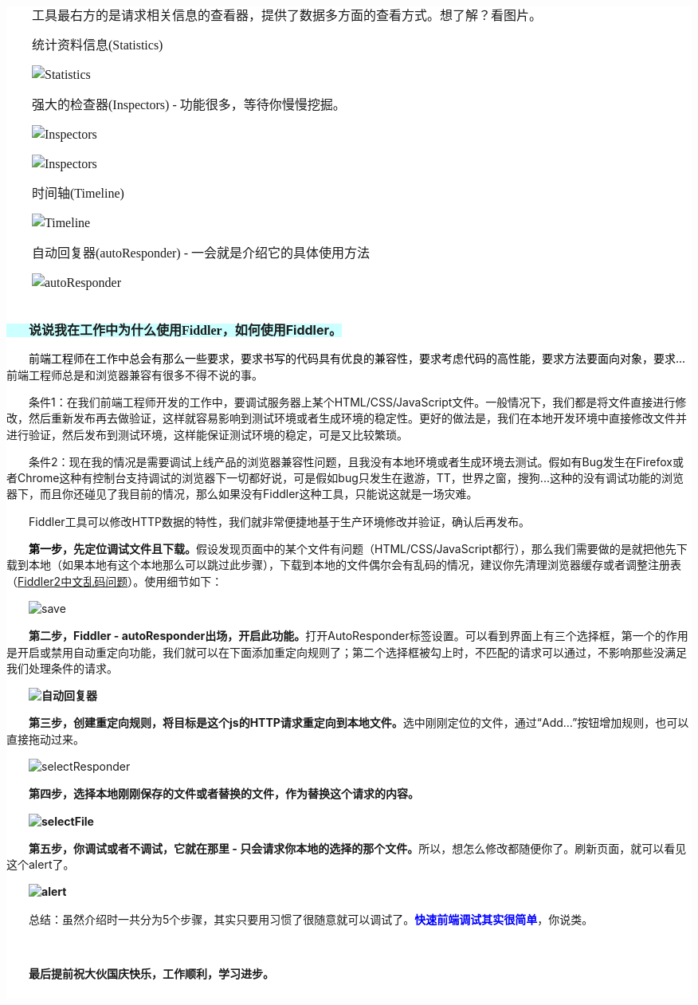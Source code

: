 <p><span style="font-size: 16px; background-color: #ccffcc; font-family: 宋体;"><span style="background-color: #ffffff;">&#12288;&#12288;工具最右方的是请求相关信息的查看器，提供了数据多方面的查看方式。想了解？看图片。</span></span></p>
<p><span style="font-size: 16px; background-color: #ccffcc; font-family: 宋体;"><span style="background-color: #ffffff;">&#12288;&#12288;统计资料信息(Statistics)</span></span></p>
<p><span style="font-size: 16px; background-color: #ccffcc; font-family: 宋体;"><span style="background-color: #ffffff;">&#12288;&#12288;<img width="750" height="552" alt="Statistics" src="http://images.cnblogs.com/cnblogs_com/Darren_code/302725/o_sshot-3.png"></span></span></p>
<p><span style="font-size: 16px; background-color: #ccffcc; font-family: 宋体;"><span style="background-color: #ffffff;">&#12288;&#12288;强大的检查器(Inspectors) - 功能很多，等待你慢慢挖掘。</span></span></p>
<p><span style="font-size: 16px; background-color: #ccffcc; font-family: 宋体;"><span style="background-color: #ffffff;">&#12288;&#12288;<img width="750" height="552" alt="Inspectors" src="http://images.cnblogs.com/cnblogs_com/Darren_code/302725/o_hexinspect.png"></span></span></p>
<p><span style="font-size: 16px; background-color: #ccffcc; font-family: 宋体;"><span style="background-color: #ffffff;">&#12288;&#12288;<img width="750" height="552" alt="Inspectors" src="http://images.cnblogs.com/cnblogs_com/Darren_code/302725/o_tamper.png"></span></span></p>
<p><span style="font-size: 16px; background-color: #ccffcc; font-family: 宋体;"><span style="background-color: #ffffff;">&#12288;&#12288;时间轴(Timeline)</span></span></p>
<p><span style="font-size: 16px; background-color: #ccffcc; font-family: 宋体;"><span style="background-color: #ffffff;">&#12288;&#12288;<img width="750" height="552" alt="Timeline" src="http://images.cnblogs.com/cnblogs_com/Darren_code/302725/o_sshot-1.png"></span></span></p>
<p><span style="font-size: 16px; background-color: #ccffcc; font-family: 宋体;"><span style="background-color: #ffffff;">&#12288;&#12288;自动回复器(autoResponder) - 一会就是介绍它的具体使用方法</span></span></p>
<p><span style="font-size: 16px; background-color: #ccffcc; font-family: 宋体;"><span style="background-color: #ffffff;">&#12288;&#12288;<img width="750" height="555" alt="autoResponder" src="http://images.cnblogs.com/cnblogs_com/Darren_code/302725/o_autoResponder.jpg"></span></span></p>
<p><span style="font-size: 16px; background-color: #ccffcc; font-family: 宋体;"><span style="background-color: #ffffff;"><br></span></span><span style="background-color: #ccffff;"><span style="font-family: 宋体;">&#12288;&#12288;</span><strong><span style="font-size: 16px;"><span style="font-family: 宋体;">说说我在工作中为什么使用Fiddler，</span>如何使用Fiddler。<br></span></strong></span></p>
<p><span style="background-color: #ffffff; color: #000000;">&#12288;&#12288;前端工程师在工作中总会有那么一些要求，要求书写的代码具有优良的兼容性，要求考虑代码的高性能，要求方法要面向对象，要求...</span>前端工程师总是和浏览器兼容有很多不得不说的事。</p>
<p>&#12288;&#12288;条件1：在我们前端工程师开发的工作中，要调试服务器上某个HTML/CSS/JavaScript文件。一般情况下，我们都是将文件直接进行修改，然后重新发布再去做验证，这样就容易影响到测试环境或者生成环境的稳定性。更好的做法是，我们在本地开发环境中直接修改文件并进行验证，然后发布到测试环境，这样能保证测试环境的稳定，可是又比较繁琐。</p>
<p>&#12288;&#12288;条件2：现在我的情况是需要调试上线产品的浏览器兼容性问题，且我没有本地环境或者生成环境去测试。假如有Bug发生在Firefox或者Chrome这种有控制台支持调试的浏览器下一切都好说，可是假如bug只发生在遨游，TT，世界之窗，搜狗...这种的没有调试功能的浏览器下，而且你还碰见了我目前的情况，那么如果没有Fiddler这种工具，只能说这就是一场灾难。</p>
<p>&#12288;&#12288;Fiddler工具可以修改HTTP数据的特性，我们就非常便捷地基于生产环境修改并验证，确认后再发布。</p>
<p><strong><span style="color: #000000;">&#12288;&#12288;第一步</span>，先定位调试文件且下载。</strong>假设发现页面中的某个文件有问题（HTML/CSS/JavaScript都行），那么我们需要做的是就把他先下载到本地（如果本地有这个本地那么可以跳过此步骤），下载到本地的文件偶尔会有乱码的情况，建议你先清理浏览器缓存或者调整注册表（<a target="_blank" href="http://thinktothings.iteye.com/blog/1139336">Fiddler2中文乱码问题</a>）。使用细节如下：</p>
<p>&#12288;&#12288;<img width="750" height="434" alt="save" src="http://images.cnblogs.com/cnblogs_com/Darren_code/302725/o_catchSaveDoc.jpg"></p>
<p><strong>&#12288;&#12288;第二步，Fiddler - autoResponder出场，开启此功能。</strong>打开AutoResponder标签设置。可以看到界面上有三个选择框，第一个的作用是开启或禁用自动重定向功能，我们就可以在下面添加重定向规则了；第二个选择框被勾上时，不匹配的请求可以通过，不影响那些没满足我们处理条件的请求。</p>
<p><strong>&#12288;&#12288;<img width="523" height="373" alt="自动回复器" src="http://images.cnblogs.com/cnblogs_com/Darren_code/302725/o_autoResponder1.jpg"></strong></p>
<p>&#12288;<strong>&#12288;第三步，创建重定向规则，将目标是这个js的HTTP请求重定向到本地文件。</strong>选中刚刚定位的文件，通过“Add…”按钮增加规则，也可以直接拖动过来。</p>
<p>&#12288;&#12288;<img width="725" height="257" alt="selectResponder" src="http://images.cnblogs.com/cnblogs_com/Darren_code/302725/o_selectResponder.jpg"></p>
<p><strong>&#12288;&#12288;第四步，选择本地刚刚保存的文件或者替换的文件，作为替换这个请求的内容。</strong></p>
<p><b>&#12288;&#12288;<img width="489" height="488" alt="selectFile" src="http://images.cnblogs.com/cnblogs_com/Darren_code/302725/o_selecFile.jpg"></b></p>
<p><strong>&#12288;&#12288;第五步，你调试或者不调试，它就在那里 - 只会请求你本地的选择的那个文件。</strong>所以，想怎么修改都随便你了。刷新页面，就可以看见这个alert了。</p>
<p><strong>&#12288;&#12288;<img width="555" height="398" alt="alert" src="http://images.cnblogs.com/cnblogs_com/Darren_code/302725/o_myNameFiddler.jpg"></strong></p>
<p>&#12288;&#12288;总结：虽然介绍时一共分为5个步骤，其实只要用习惯了很随意就可以调试了。<strong><span style="color: #0000ff;">快速前端调试其实很简单</span></strong>，你说类。</p>
<p>&#12288;&#12288;</p>
<p><strong>&#12288;&#12288;最后提前祝大伙国庆快乐，工作顺利，学习进步。<br><br></strong></p></div>

